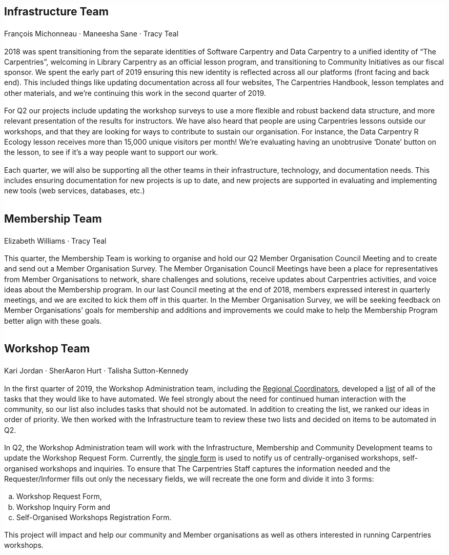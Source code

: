 ## Infrastructure Team

François Michonneau · Maneesha Sane · Tracy Teal

2018 was spent transitioning from the separate identities of Software Carpentry and Data Carpentry to a unified identity of “The Carpentries”, welcoming in Library Carpentry as an official lesson program, and transitioning to Community Initiatives as our fiscal sponsor.  We spent the early part of 2019 ensuring this new identity is reflected across all our platforms (front facing and back end).  This included things like updating documentation across all four websites, The Carpentries Handbook, lesson templates and other materials, and we’re continuing this work in the second quarter of 2019.  

For Q2 our projects include updating the workshop surveys to use a more flexible and robust backend data structure, and more relevant presentation of the results for instructors. We have also heard that people are using Carpentries lessons outside our workshops, and that they are looking for ways to contribute to sustain our organisation. For instance, the Data Carpentry R Ecology lesson receives more than 15,000 unique visitors per month! We’re evaluating having an unobtrusive ‘Donate’ button on the lesson, to see if it’s a way people want to support our work. 

Each quarter, we will also be supporting all the other teams in their infrastructure, technology, and documentation  needs.  This includes ensuring documentation for new projects is up to date, and new projects are supported in evaluating and implementing new tools (web services, databases, etc.)

## Membership Team

Elizabeth Williams · Tracy Teal

This quarter, the Membership Team is working to organise and hold our Q2 Member Organisation Council Meeting and to create and send out a Member Organisation Survey. The Member Organisation Council Meetings have been a place for representatives from Member Organisations to network, share challenges and solutions, receive updates about Carpentries activities, and voice ideas about the Membership program. In our last Council meeting at the end of 2018, members expressed interest in quarterly meetings, and we are excited to kick them off in this quarter. In the Member Organisation Survey, we will be seeking feedback on Member Organisations’ goals for membership and additions and improvements we could make to help the Membership Program better align with these goals. 

## Workshop Team

Kari Jordan · SherAaron Hurt · Talisha Sutton-Kennedy

In the first quarter of 2019, the Workshop Administration team, including the [Regional Coordinators](https://carpentries.org/regionalcoordinators/), developed a [list](https://docs.google.com/spreadsheets/d/1e62jof6IgIu6Y-2sz2jZmb_ayLJVOU_UxihEiKZOnSs/edit#gid=0) of all of the tasks that they would like to have automated. We feel strongly about the need for continued human interaction with the community, so our list also includes tasks that should not be automated. In addition to creating the list, we ranked our ideas in order of priority. We then worked with the Infrastructure team to review these two lists and decided on items to be automated in Q2. 

In Q2, the Workshop Administration team will work with the Infrastructure, Membership and Community Development teams to update the Workshop Request Form. Currently, the [single form](https://amy.carpentries.org/forms/workshop/) is used to notify us of centrally-organised workshops, self-organised workshops and inquiries. To ensure that The Carpentries Staff captures the information needed and the Requester/Informer fills out only the necessary fields, we will recreate the one form and divide it into 3 forms: 
<ol style="list-style-type: lower-alpha;">
  <li>Workshop Request Form, </li>
  <li>Workshop Inquiry Form and </li>
  <li>Self-Organised Workshops Registration Form. </li>
</ol>
This project will impact and help our community and Member organisations as well as others interested in running Carpentries workshops. 

